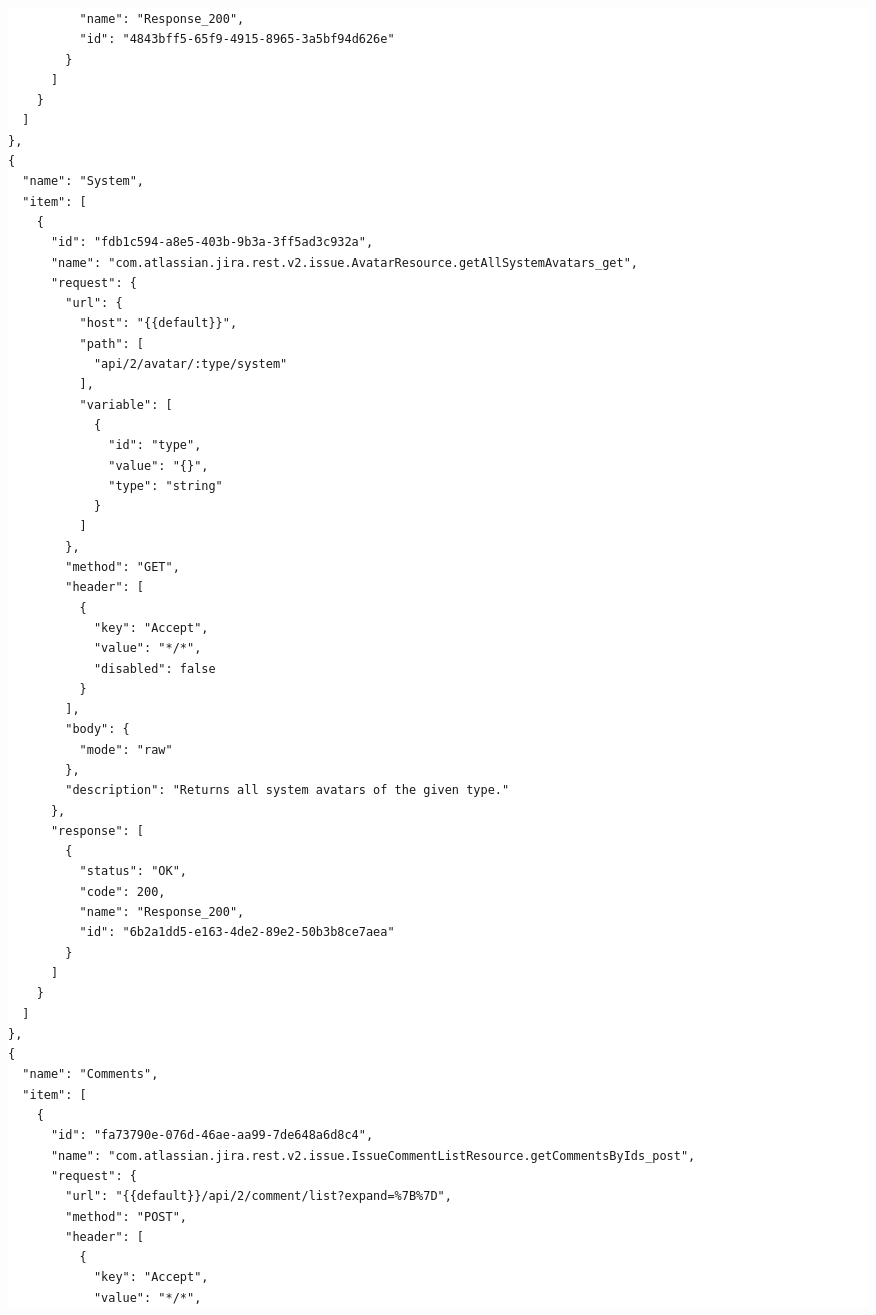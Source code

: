               "name": "Response_200",
              "id": "4843bff5-65f9-4915-8965-3a5bf94d626e"
            }
          ]
        }
      ]
    },
    {
      "name": "System",
      "item": [
        {
          "id": "fdb1c594-a8e5-403b-9b3a-3ff5ad3c932a",
          "name": "com.atlassian.jira.rest.v2.issue.AvatarResource.getAllSystemAvatars_get",
          "request": {
            "url": {
              "host": "{{default}}",
              "path": [
                "api/2/avatar/:type/system"
              ],
              "variable": [
                {
                  "id": "type",
                  "value": "{}",
                  "type": "string"
                }
              ]
            },
            "method": "GET",
            "header": [
              {
                "key": "Accept",
                "value": "*/*",
                "disabled": false
              }
            ],
            "body": {
              "mode": "raw"
            },
            "description": "Returns all system avatars of the given type."
          },
          "response": [
            {
              "status": "OK",
              "code": 200,
              "name": "Response_200",
              "id": "6b2a1dd5-e163-4de2-89e2-50b3b8ce7aea"
            }
          ]
        }
      ]
    },
    {
      "name": "Comments",
      "item": [
        {
          "id": "fa73790e-076d-46ae-aa99-7de648a6d8c4",
          "name": "com.atlassian.jira.rest.v2.issue.IssueCommentListResource.getCommentsByIds_post",
          "request": {
            "url": "{{default}}/api/2/comment/list?expand=%7B%7D",
            "method": "POST",
            "header": [
              {
                "key": "Accept",
                "value": "*/*",